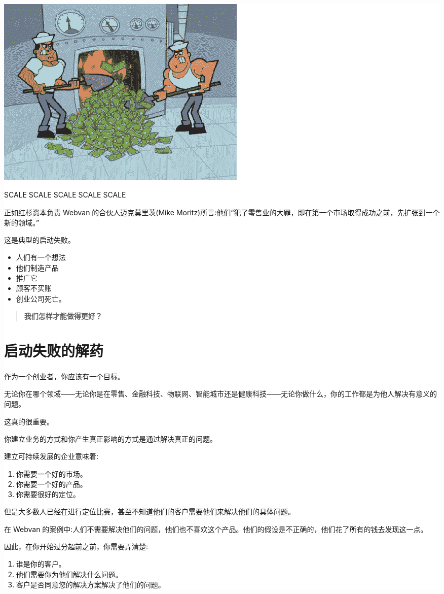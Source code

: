 ![](img/a0717ff43e53df2c25dbc087085efc41.png)

SCALE SCALE SCALE SCALE SCALE

正如红杉资本负责 Webvan 的合伙人迈克莫里茨(Mike Moritz)所言:他们“犯了零售业的大罪，即在第一个市场取得成功之前，先扩张到一个新的领域。”

这是典型的启动失败。

*   人们有一个想法
*   他们制造产品
*   推广它
*   顾客不买账
*   创业公司死亡。

> **我们怎样才能做得更好？**

# **启动失败的解药**

作为一个创业者，你应该有一个目标。

无论你在哪个领域——无论你是在零售、金融科技、物联网、智能城市还是健康科技——无论你做什么，你的工作都是为他人解决有意义的问题。

这真的很重要。

你建立业务的方式和你产生真正影响的方式是通过解决真正的问题。

建立可持续发展的企业意味着:

1.  你需要一个好的市场。
2.  你需要一个好的产品。
3.  你需要很好的定位。

但是大多数人已经在进行定位比赛，甚至不知道他们的客户需要他们来解决他们的具体问题。

在 Webvan 的案例中:人们不需要解决他们的问题，他们也不喜欢这个产品。他们的假设是不正确的，他们花了所有的钱去发现这一点。

因此，在你开始过分超前之前，你需要弄清楚:

1.  谁是你的客户。
2.  他们需要你为他们解决什么问题。
3.  客户是否同意您的解决方案解决了他们的问题。
